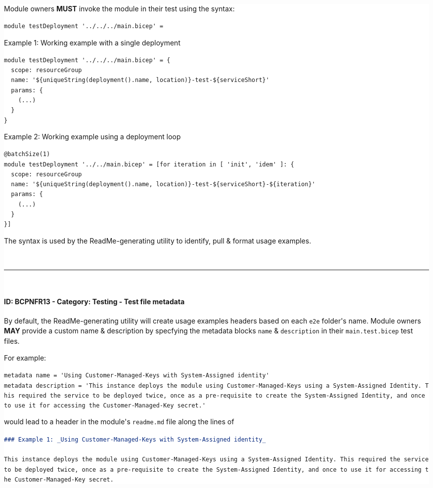 Module owners **MUST** invoke the module in their test using the syntax:

```bicep
module testDeployment '../../../main.bicep' =
```

Example 1: Working example with a single deployment

```bicep
module testDeployment '../../../main.bicep' = {
  scope: resourceGroup
  name: '${uniqueString(deployment().name, location)}-test-${serviceShort}'
  params: {
    (...)
  }
}
```

Example 2: Working example using a deployment loop

```bicep
@batchSize(1)
module testDeployment '../../main.bicep' = [for iteration in [ 'init', 'idem' ]: {
  scope: resourceGroup
  name: '${uniqueString(deployment().name, location)}-test-${serviceShort}-${iteration}'
  params: {
    (...)
  }
}]
```

The syntax is used by the ReadMe-generating utility to identify, pull & format usage examples.

<br>

---

<br>

#### ID: BCPNFR13 - Category: Testing - Test file metadata

By default, the ReadMe-generating utility will create usage examples headers based on each `e2e` folder's name.
Module owners **MAY** provide a custom name & description by specfying the metadata blocks `name` & `description` in their `main.test.bicep` test files.

For example:
```bicep
metadata name = 'Using Customer-Managed-Keys with System-Assigned identity'
metadata description = 'This instance deploys the module using Customer-Managed-Keys using a System-Assigned Identity. This required the service to be deployed twice, once as a pre-requisite to create the System-Assigned Identity, and once to use it for accessing the Customer-Managed-Key secret.'
```
would lead to a header in the module's `readme.md` file along the lines of
```markdown
### Example 1: _Using Customer-Managed-Keys with System-Assigned identity_

This instance deploys the module using Customer-Managed-Keys using a System-Assigned Identity. This required the service to be deployed twice, once as a pre-requisite to create the System-Assigned Identity, and once to use it for accessing the Customer-Managed-Key secret.
```
